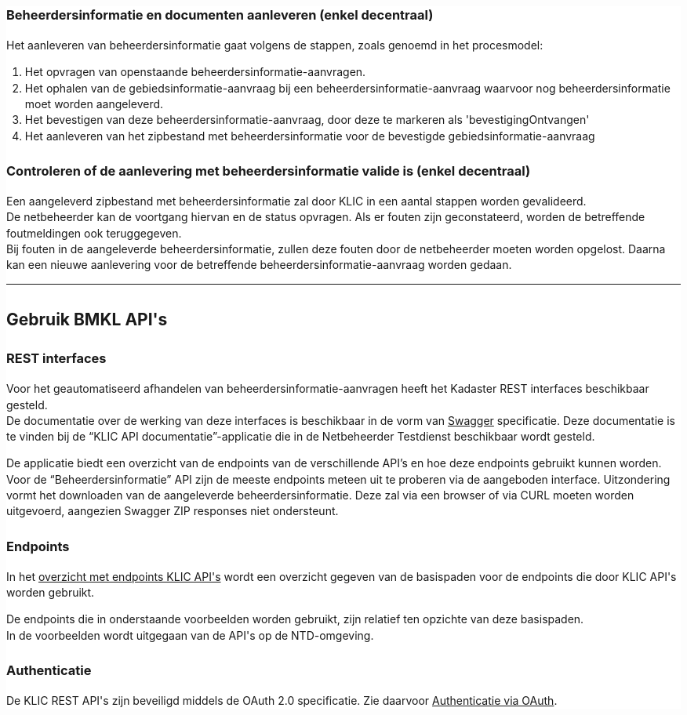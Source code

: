 ### Beheerdersinformatie en documenten aanleveren (enkel decentraal)
Het aanleveren van beheerdersinformatie gaat volgens de stappen, zoals genoemd in het procesmodel:

1. Het opvragen van openstaande beheerdersinformatie-aanvragen.
2. Het ophalen van de gebiedsinformatie-aanvraag bij een beheerdersinformatie-aanvraag waarvoor nog beheerdersinformatie moet worden aangeleverd.
3. Het bevestigen van deze beheerdersinformatie-aanvraag, door deze te markeren als 'bevestigingOntvangen'
4. Het aanleveren van het zipbestand met beheerdersinformatie voor de bevestigde gebiedsinformatie-aanvraag

### Controleren of de aanlevering met beheerdersinformatie valide is (enkel decentraal)
Een aangeleverd zipbestand met beheerdersinformatie zal door KLIC in een aantal stappen worden gevalideerd. \
De netbeheerder kan de voortgang hiervan en de status opvragen. Als er fouten zijn geconstateerd, worden de betreffende foutmeldingen ook teruggegeven. \
Bij fouten in de aangeleverde beheerdersinformatie, zullen deze fouten door de netbeheerder moeten worden opgelost. Daarna kan een nieuwe aanlevering voor de betreffende beheerdersinformatie-aanvraag worden gedaan.

---------------------------------------------------------
## Gebruik BMKL API's

### REST interfaces
Voor het geautomatiseerd afhandelen van beheerdersinformatie-aanvragen heeft het Kadaster REST interfaces beschikbaar gesteld. \
De documentatie over de werking van deze interfaces is beschikbaar in de vorm van [Swagger](http://swagger.io) specificatie. Deze documentatie is te vinden bij de “KLIC API documentatie”-applicatie die in de Netbeheerder Testdienst beschikbaar wordt gesteld.

De applicatie biedt een overzicht van de endpoints van de verschillende API’s en hoe deze endpoints gebruikt kunnen worden. Voor de “Beheerdersinformatie” API zijn
de meeste endpoints meteen uit te proberen via de aangeboden interface. Uitzondering vormt het downloaden van de aangeleverde beheerdersinformatie. Deze zal via
een browser of via CURL moeten worden uitgevoerd, aangezien Swagger ZIP responses niet ondersteunt.

### Endpoints
In het [overzicht met endpoints KLIC API's](../API%20management/Overzicht%20endpoints%20KLIC%20APIs.md) wordt een overzicht gegeven van de basispaden voor de endpoints die door KLIC API's worden gebruikt.

De endpoints die in onderstaande voorbeelden worden gebruikt, zijn relatief ten opzichte van deze basispaden.  \
In de voorbeelden wordt uitgegaan van de API's op de NTD-omgeving.

### Authenticatie
De KLIC REST API's zijn beveiligd middels de OAuth 2.0 specificatie. Zie daarvoor [Authenticatie via OAuth](../API%20management/Authenticatie_via_oauth.md).
